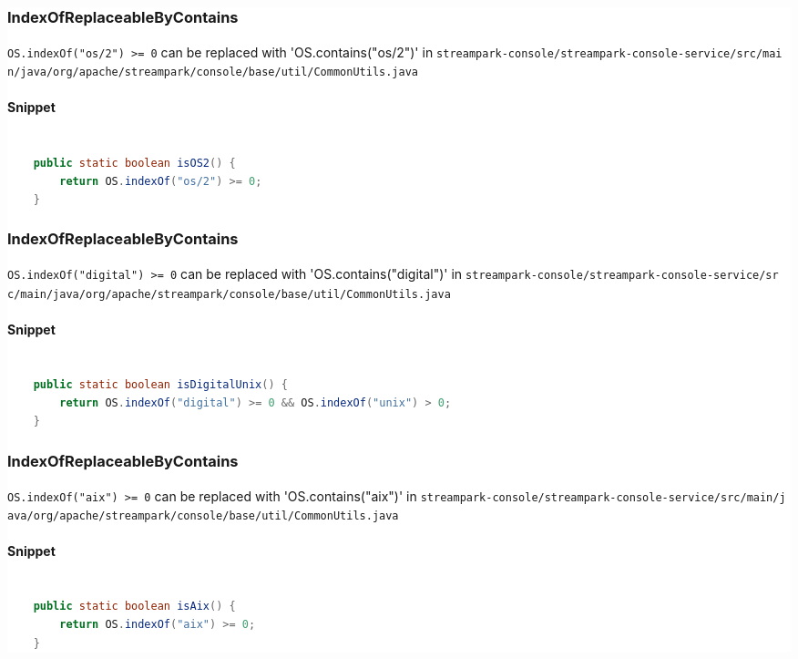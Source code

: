### IndexOfReplaceableByContains
`OS.indexOf("os/2") >= 0` can be replaced with 'OS.contains("os/2")'
in `streampark-console/streampark-console-service/src/main/java/org/apache/streampark/console/base/util/CommonUtils.java`
#### Snippet
```java

    public static boolean isOS2() {
        return OS.indexOf("os/2") >= 0;
    }

```

### IndexOfReplaceableByContains
`OS.indexOf("digital") >= 0` can be replaced with 'OS.contains("digital")'
in `streampark-console/streampark-console-service/src/main/java/org/apache/streampark/console/base/util/CommonUtils.java`
#### Snippet
```java

    public static boolean isDigitalUnix() {
        return OS.indexOf("digital") >= 0 && OS.indexOf("unix") > 0;
    }

```

### IndexOfReplaceableByContains
`OS.indexOf("aix") >= 0` can be replaced with 'OS.contains("aix")'
in `streampark-console/streampark-console-service/src/main/java/org/apache/streampark/console/base/util/CommonUtils.java`
#### Snippet
```java

    public static boolean isAix() {
        return OS.indexOf("aix") >= 0;
    }

```

